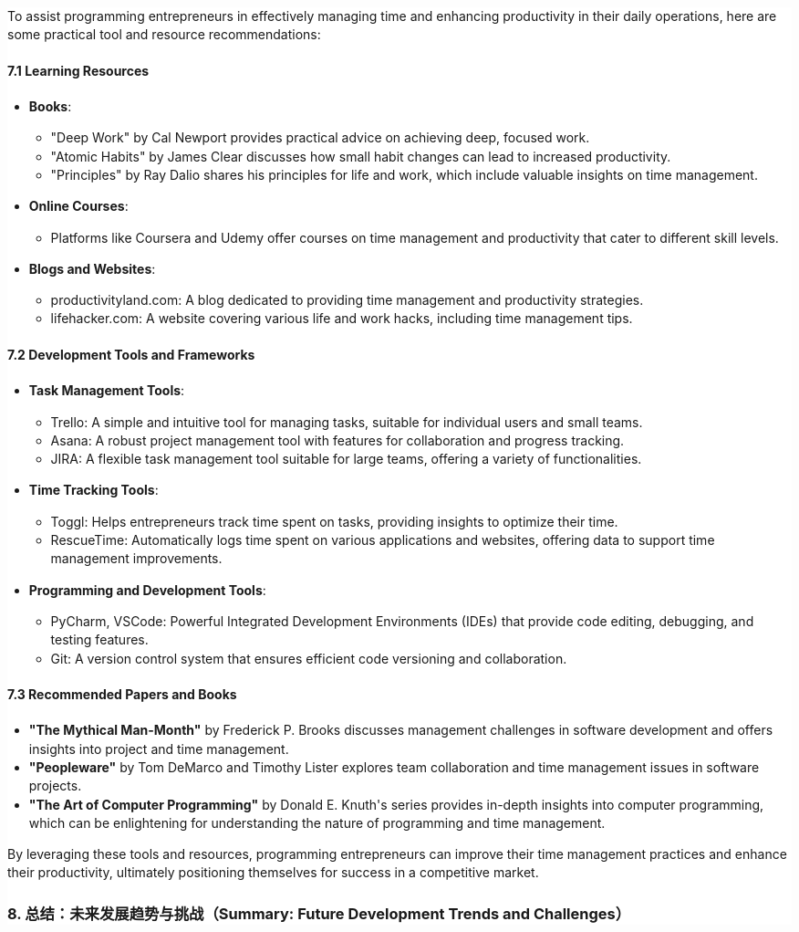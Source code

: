 To assist programming entrepreneurs in effectively managing time and enhancing productivity in their daily operations, here are some practical tool and resource recommendations:

#### 7.1 Learning Resources

- **Books**:
  - "Deep Work" by Cal Newport provides practical advice on achieving deep, focused work.
  - "Atomic Habits" by James Clear discusses how small habit changes can lead to increased productivity.
  - "Principles" by Ray Dalio shares his principles for life and work, which include valuable insights on time management.

- **Online Courses**:
  - Platforms like Coursera and Udemy offer courses on time management and productivity that cater to different skill levels.

- **Blogs and Websites**:
  - productivityland.com: A blog dedicated to providing time management and productivity strategies.
  - lifehacker.com: A website covering various life and work hacks, including time management tips.

#### 7.2 Development Tools and Frameworks

- **Task Management Tools**:
  - Trello: A simple and intuitive tool for managing tasks, suitable for individual users and small teams.
  - Asana: A robust project management tool with features for collaboration and progress tracking.
  - JIRA: A flexible task management tool suitable for large teams, offering a variety of functionalities.

- **Time Tracking Tools**:
  - Toggl: Helps entrepreneurs track time spent on tasks, providing insights to optimize their time.
  - RescueTime: Automatically logs time spent on various applications and websites, offering data to support time management improvements.

- **Programming and Development Tools**:
  - PyCharm, VSCode: Powerful Integrated Development Environments (IDEs) that provide code editing, debugging, and testing features.
  - Git: A version control system that ensures efficient code versioning and collaboration.

#### 7.3 Recommended Papers and Books

- **"The Mythical Man-Month"** by Frederick P. Brooks discusses management challenges in software development and offers insights into project and time management.
- **"Peopleware"** by Tom DeMarco and Timothy Lister explores team collaboration and time management issues in software projects.
- **"The Art of Computer Programming"** by Donald E. Knuth's series provides in-depth insights into computer programming, which can be enlightening for understanding the nature of programming and time management.

By leveraging these tools and resources, programming entrepreneurs can improve their time management practices and enhance their productivity, ultimately positioning themselves for success in a competitive market.

### 8. 总结：未来发展趋势与挑战（Summary: Future Development Trends and Challenges）
